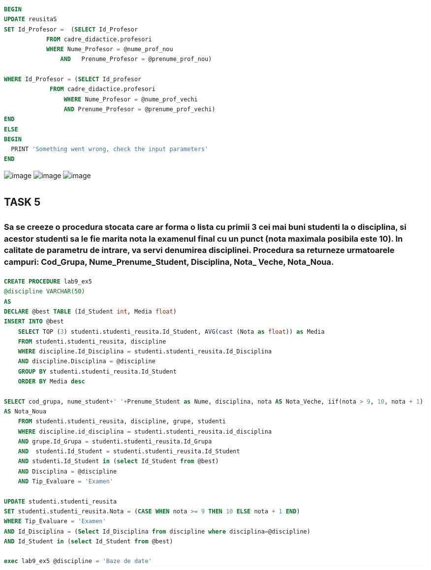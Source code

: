 ```SQL
BEGIN
UPDATE reusitaS
SET Id_Profesor =  (SELECT Id_Profesor
		    FROM cadre_didactice.profesori
		    WHERE Nume_Profesor = @nume_prof_nou
	            AND   Prenume_Profesor = @prenume_prof_nou)

WHERE Id_Profesor = (SELECT Id_profesor
		     FROM cadre_didactice.profesori
     		     WHERE Nume_Profesor = @nume_prof_vechi
	             AND Prenume_Profesor = @prenume_prof_vechi)
END
ELSE
BEGIN
  PRINT 'Something went wrong, check the input parameters'
END
```
![image](https://user-images.githubusercontent.com/34598802/49921349-f3588300-feb5-11e8-9782-5d8daaf38cb2.png)
![image](https://user-images.githubusercontent.com/34598802/49921443-34509780-feb6-11e8-9f6e-4db817d3bb99.png)
![image](https://user-images.githubusercontent.com/34598802/49922229-b3df6600-feb8-11e8-8ba3-cd5dd1f500e7.png)
## TASK 5

### Sa se creeze o procedura stocata care ar forma o lista cu primii 3 cei mai buni studenti la o disciplina, si acestor studenti sa le fie marita nota la examenul final cu un punct (nota maximala posibila este 10). In calitate de parametru de intrare, va servi denumirea disciplinei. Procedura sa returneze urmatoarele campuri: Cod_Grupa, Nume_Prenume_Student, Disciplina, Nota_ Veche, Nota_Noua.
```SQL
CREATE PROCEDURE lab9_ex5
@discipline VARCHAR(50)
AS
DECLARE @best TABLE (Id_Student int, Media float)
INSERT INTO @best
	SELECT TOP (3) studenti.studenti_reusita.Id_Student, AVG(cast (Nota as float)) as Media
	FROM studenti.studenti_reusita, discipline
	WHERE discipline.Id_Disciplina = studenti.studenti_reusita.Id_Disciplina
	AND discipline.Disciplina = @discipline
	GROUP BY studenti.studenti_reusita.Id_Student
	ORDER BY Media desc		

SELECT cod_grupa, nume_student+' '+Prenume_Student as Nume, disciplina, nota AS Nota_Veche, iif(nota > 9, 10, nota + 1) AS Nota_Noua 
    FROM studenti.studenti_reusita, discipline, grupe, studenti
	WHERE discipline.id_disciplina = studenti.studenti_reusita.id_disciplina
	AND grupe.Id_Grupa = studenti.studenti_reusita.Id_Grupa
	AND  studenti.Id_Student = studenti.studenti_reusita.Id_Student
	AND studenti.Id_Student in (select Id_Student from @best)
	AND Disciplina = @discipline
	AND Tip_Evaluare = 'Examen'

UPDATE studenti.studenti_reusita
SET studenti.studenti_reusita.Nota = (CASE WHEN nota >= 9 THEN 10 ELSE nota + 1 END)
WHERE Tip_Evaluare = 'Examen'
AND Id_Disciplina = (Select Id_Disciplina from discipline where disciplina=@discipline)
AND Id_Student in (select Id_Student from @best)

exec lab9_ex5 @discipline = 'Baze de date'
```